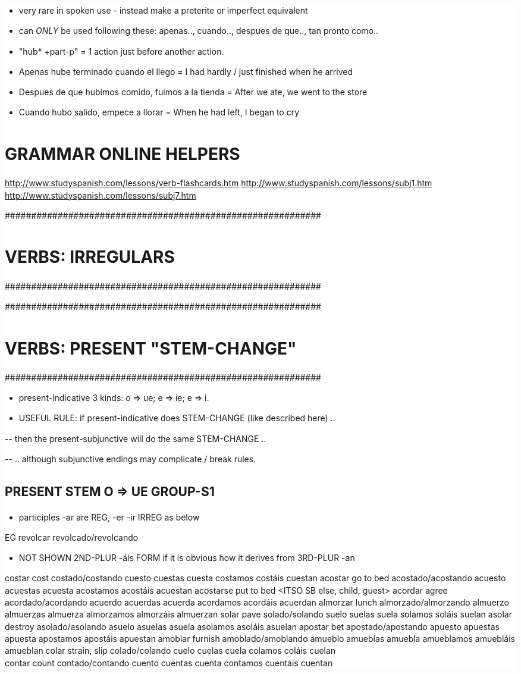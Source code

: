 - very rare in spoken use - instead make a preterite or imperfect equivalent

- can *ONLY* be used following these: apenas.., cuando.., despues de que.., tan pronto como..

- "hub* +part-p" = 1 action just before another action.

- Apenas hube terminado cuando el llego = I had hardly / just finished when he arrived

- Despues de que hubimos comido, fuimos a la tienda = After we ate, we went to the store

- Cuando hubo salido, empece a llorar = When he had left, I began to cry



# GRAMMAR ONLINE HELPERS

http://www.studyspanish.com/lessons/verb-flashcards.htm
http://www.studyspanish.com/lessons/subj1.htm
http://www.studyspanish.com/lessons/subj7.htm



############################################################

# VERBS: IRREGULARS

############################################################



############################################################

# VERBS: PRESENT "STEM-CHANGE"

############################################################

- present-indicative 3 kinds: o => ue; e => ie; e => i.

- USEFUL RULE: if present-indicative does STEM-CHANGE (like described here) ..

-- then the present-subjunctive will do the same STEM-CHANGE  ..

-- .. although subjunctive endings may complicate / break rules.


## PRESENT STEM O => UE GROUP-S1

- participles -ar are REG, -er -ir IRREG as below

EG revolcar revolcado/revolcando

- NOT SHOWN 2ND-PLUR -áis FORM if it is obvious how it derives from 3RD-PLUR -an

costar     cost       costado/costando     cuesto  cuestas   cuesta   costamos  costáis  cuestan
acostar    go to bed  acostado/acostando   acuesto acuestas  acuesta  acostamos acostáis acuestan
acostarse  put to bed <ITSO SB else, child, guest> 
acordar    agree     acordado/acordando   acuerdo  acuerdas  acuerda  acordamos  acordáis  acuerdan
almorzar   lunch     almorzado/almorzando almuerzo almuerzas almuerza almorzamos almorzáis almuerzan
solar      pave      solado/solando       suelo    suelas     suela     solamos     soláis     suelan
asolar     destroy   asolado/asolando     asuelo   asuelas    asuela    asolamos    asoláis    asuelan 
apostar    bet       apostado/apostando   apuesto  apuestas   apuesta   apostamos   apostáis   apuestan
amoblar    furnish   amoblado/amoblando   amueblo  amueblas   amuebla   amueblamos  amuebláis  amueblan 
colar      strain, slip  colado/colando   cuelo    cuelas     cuela     colamos     coláis     cuelan  
contar     count     contado/contando     cuento    cuentas    cuenta    contamos    cuentáis   cuentan